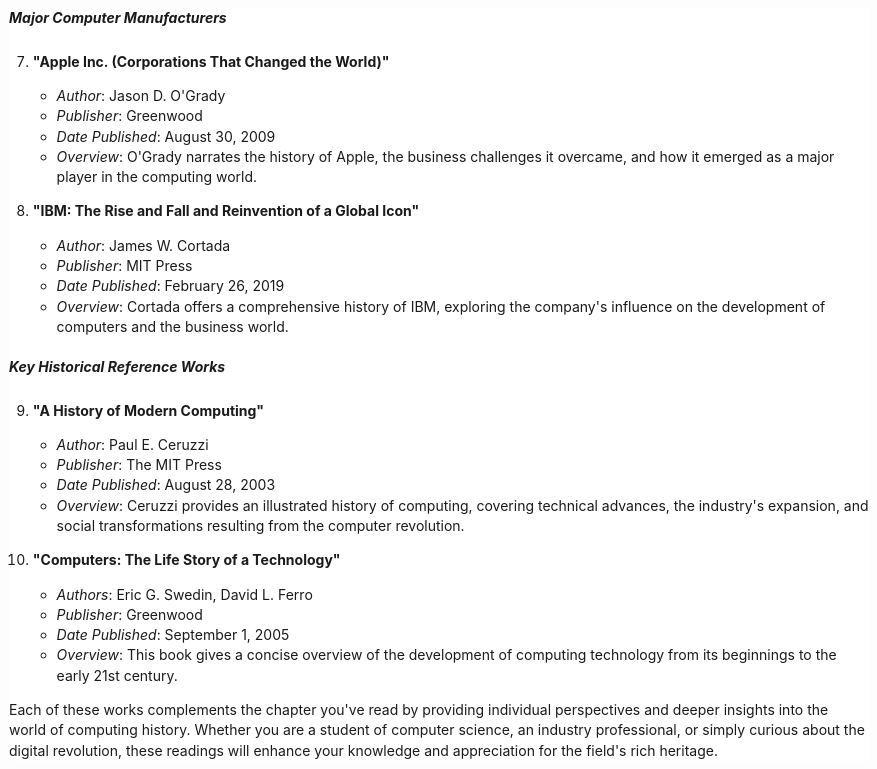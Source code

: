 ##### Major Computer Manufacturers

7. **"Apple Inc. (Corporations That Changed the World)"**
   - *Author*: Jason D. O'Grady
   - *Publisher*: Greenwood
   - *Date Published*: August 30, 2009
   - *Overview*: O'Grady narrates the history of Apple, the business challenges it overcame, and how it emerged as a major player in the computing world.

8. **"IBM: The Rise and Fall and Reinvention of a Global Icon"**
   - *Author*: James W. Cortada
   - *Publisher*: MIT Press
   - *Date Published*: February 26, 2019
   - *Overview*: Cortada offers a comprehensive history of IBM, exploring the company's influence on the development of computers and the business world.

##### Key Historical Reference Works

9. **"A History of Modern Computing"**
   - *Author*: Paul E. Ceruzzi
   - *Publisher*: The MIT Press
   - *Date Published*: August 28, 2003
   - *Overview*: Ceruzzi provides an illustrated history of computing, covering technical advances, the industry's expansion, and social transformations resulting from the computer revolution.

10. **"Computers: The Life Story of a Technology"**
    - *Authors*: Eric G. Swedin, David L. Ferro
    - *Publisher*: Greenwood
    - *Date Published*: September 1, 2005
    - *Overview*: This book gives a concise overview of the development of computing technology from its beginnings to the early 21st century.

Each of these works complements the chapter you've read by providing individual perspectives and deeper insights into the world of computing history. Whether you are a student of computer science, an industry professional, or simply curious about the digital revolution, these readings will enhance your knowledge and appreciation for the field's rich heritage.
 
